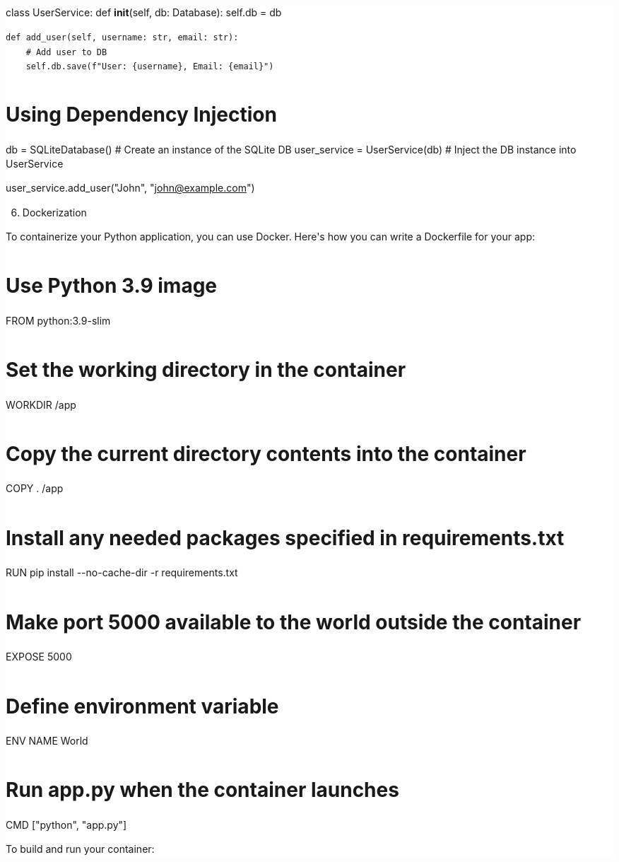 class UserService:
    def __init__(self, db: Database):
        self.db = db

    def add_user(self, username: str, email: str):
        # Add user to DB
        self.db.save(f"User: {username}, Email: {email}")

# Using Dependency Injection
db = SQLiteDatabase()  # Create an instance of the SQLite DB
user_service = UserService(db)  # Inject the DB instance into UserService

user_service.add_user("John", "john@example.com")

6. Dockerization

To containerize your Python application, you can use Docker. Here's how you can write a Dockerfile for your app:

# Use Python 3.9 image
FROM python:3.9-slim

# Set the working directory in the container
WORKDIR /app

# Copy the current directory contents into the container
COPY . /app

# Install any needed packages specified in requirements.txt
RUN pip install --no-cache-dir -r requirements.txt

# Make port 5000 available to the world outside the container
EXPOSE 5000

# Define environment variable
ENV NAME World

# Run app.py when the container launches
CMD ["python", "app.py"]

To build and run your container:
